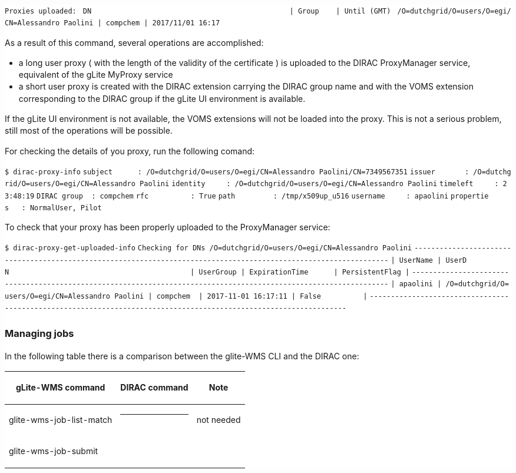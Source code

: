`Proxies uploaded:`
` DN                                               | Group    | Until (GMT)`
` /O=dutchgrid/O=users/O=egi/CN=Alessandro Paolini | compchem | 2017/11/01 16:17`

As a result of this command, several operations are accomplished:

  - a long user proxy ( with the length of the validity of the
    certificate ) is uploaded to the DIRAC ProxyManager service,
    equivalent of the gLite MyProxy service
  - a short user proxy is created with the DIRAC extension carrying the
    DIRAC group name and with the VOMS extension corresponding to the
    DIRAC group if the gLite UI environment is available.

If the gLite UI environment is not available, the VOMS extensions will
not be loaded into the proxy. This is not a serious problem, still most
of the operations will be possible.

For checking the details of you proxy, run the following comand:

`$ dirac-proxy-info`
`subject      : /O=dutchgrid/O=users/O=egi/CN=Alessandro Paolini/CN=7349567351`
`issuer       : /O=dutchgrid/O=users/O=egi/CN=Alessandro Paolini`
`identity     : /O=dutchgrid/O=users/O=egi/CN=Alessandro Paolini`
`timeleft     : 23:48:19`
`DIRAC group  : compchem`
`rfc          : True`
`path         : /tmp/x509up_u516`
`username     : apaolini`
`properties   : NormalUser, Pilot`

To check that your proxy has been properly uploaded to the ProxyManager
service:

`$ dirac-proxy-get-uploaded-info`
`Checking for DNs /O=dutchgrid/O=users/O=egi/CN=Alessandro Paolini`
`------------------------------------------------------------------------------------------------------------------`
`| UserName | UserDN                                           | UserGroup | ExpirationTime      | PersistentFlag |`
`------------------------------------------------------------------------------------------------------------------`
`| apaolini | /O=dutchgrid/O=users/O=egi/CN=Alessandro Paolini | compchem  | 2017-11-01 16:17:11 | False          |`
`------------------------------------------------------------------------------------------------------------------`

### Managing jobs

In the following table there is a comparison between the glite-WMS CLI
and the DIRAC one:

<table>
<thead>
<tr class="header">
<th><p>gLite-WMS command</p></th>
<th><p>DIRAC command</p></th>
<th><p>Note</p></th>
</tr>
</thead>
<tbody>
<tr class="odd">
<td><p>glite-wms-job-list-match</p></td>
<td><hr /></td>
<td><p>not needed</p></td>
</tr>
<tr class="even">
<td><p>glite-wms-job-submit</p></td>